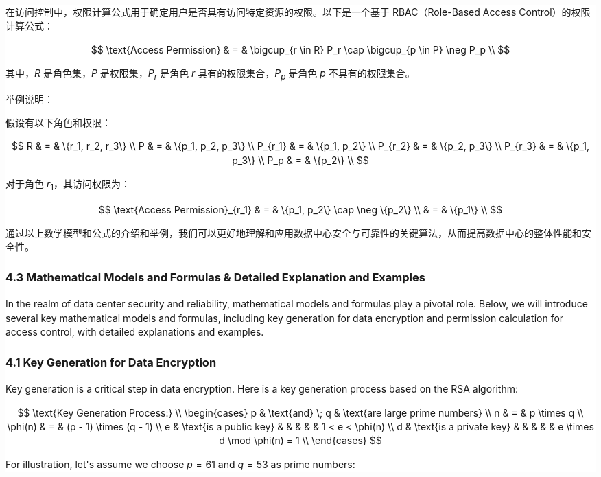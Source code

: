 在访问控制中，权限计算公式用于确定用户是否具有访问特定资源的权限。以下是一个基于 RBAC（Role-Based Access Control）的权限计算公式：

$$  
\text{Access Permission} & = & \bigcup_{r \in R} P_r \cap \bigcup_{p \in P} \neg P_p \\  
$$

其中，$R$ 是角色集，$P$ 是权限集，$P_r$ 是角色 $r$ 具有的权限集合，$P_p$ 是角色 $p$ 不具有的权限集合。

举例说明：

假设有以下角色和权限：

$$  
R & = & \{r_1, r_2, r_3\} \\  
P & = & \{p_1, p_2, p_3\} \\  
P_{r_1} & = & \{p_1, p_2\} \\  
P_{r_2} & = & \{p_2, p_3\} \\  
P_{r_3} & = & \{p_1, p_3\} \\  
P_p & = & \{p_2\} \\  
$$

对于角色 $r_1$，其访问权限为：

$$  
\text{Access Permission}_{r_1} & = & \{p_1, p_2\} \cap \neg \{p_2\} \\  
& = & \{p_1\} \\  
$$

通过以上数学模型和公式的介绍和举例，我们可以更好地理解和应用数据中心安全与可靠性的关键算法，从而提高数据中心的整体性能和安全性。

### 4.3 Mathematical Models and Formulas & Detailed Explanation and Examples

In the realm of data center security and reliability, mathematical models and formulas play a pivotal role. Below, we will introduce several key mathematical models and formulas, including key generation for data encryption and permission calculation for access control, with detailed explanations and examples.

### 4.1 Key Generation for Data Encryption

Key generation is a critical step in data encryption. Here is a key generation process based on the RSA algorithm:

$$  
\text{Key Generation Process:} \\  
\begin{cases}  
p & \text{and} \; q & \text{are large prime numbers} \\  
n & = & p \times q \\  
\phi(n) & = & (p - 1) \times (q - 1) \\  
e & \text{is a public key} & & & & & 1 < e < \phi(n) \\  
d & \text{is a private key} & & & & & e \times d \mod \phi(n) = 1 \\  
\end{cases}  
$$

For illustration, let's assume we choose $p = 61$ and $q = 53$ as prime numbers:
